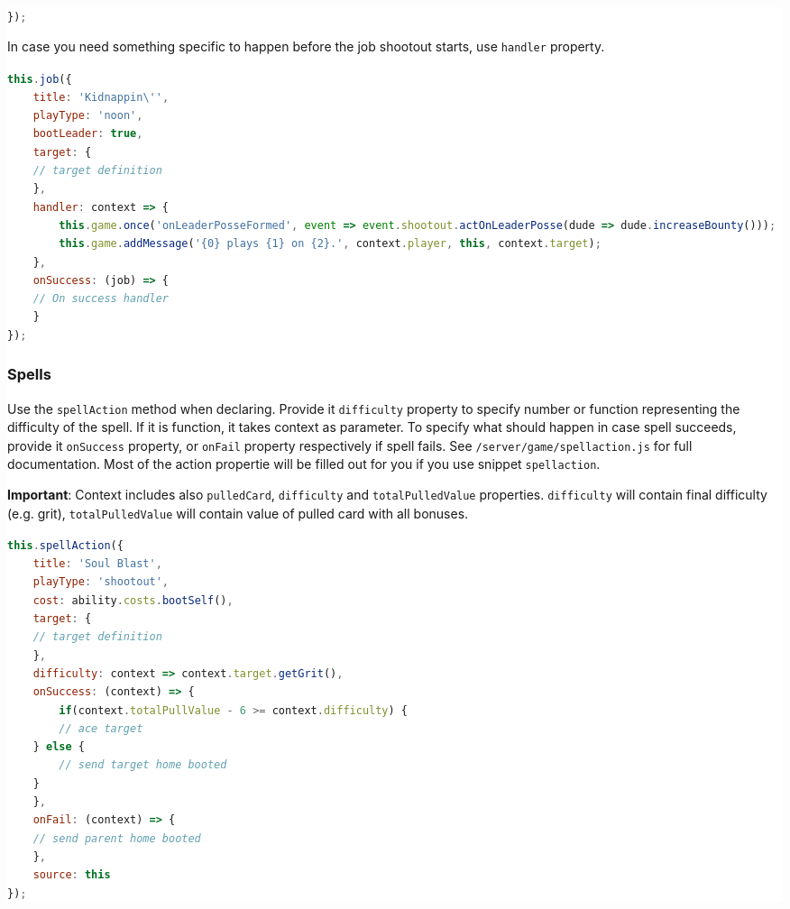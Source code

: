 ```javascript
});
```

In case you need something specific to happen before the job shootout starts, use `handler` property.

```javascript
this.job({
    title: 'Kidnappin\'',
    playType: 'noon',
    bootLeader: true,
    target: {
	// target definition
    },
    handler: context => {
        this.game.once('onLeaderPosseFormed', event => event.shootout.actOnLeaderPosse(dude => dude.increaseBounty()));
        this.game.addMessage('{0} plays {1} on {2}.', context.player, this, context.target);
    },
    onSuccess: (job) => {
	// On success handler
    }
});
```

### Spells

Use the `spellAction` method when declaring. Provide it `difficulty` property to specify number or function representing the difficulty of the spell. If it is function, it takes context as parameter. To specify what should happen in case spell succeeds, provide it `onSuccess` property, or `onFail` property respectively if spell fails.
See `/server/game/spellaction.js` for full documentation. Most of the action propertie will be filled out for you if you use snippet `spellaction`.

**Important**: Context includes also `pulledCard`, `difficulty` and `totalPulledValue` properties. `difficulty` will contain final difficulty (e.g. grit), 	`totalPulledValue` will contain value of pulled card with all bonuses.

```javascript
this.spellAction({
    title: 'Soul Blast',
    playType: 'shootout',
    cost: ability.costs.bootSelf(),
    target: {
	// target definition
    },
    difficulty: context => context.target.getGrit(),
    onSuccess: (context) => {
    	if(context.totalPullValue - 6 >= context.difficulty) {
		// ace target
	} else {
		// send target home booted
	}
    },
    onFail: (context) => {
	// send parent home booted
    },
    source: this
});
```
